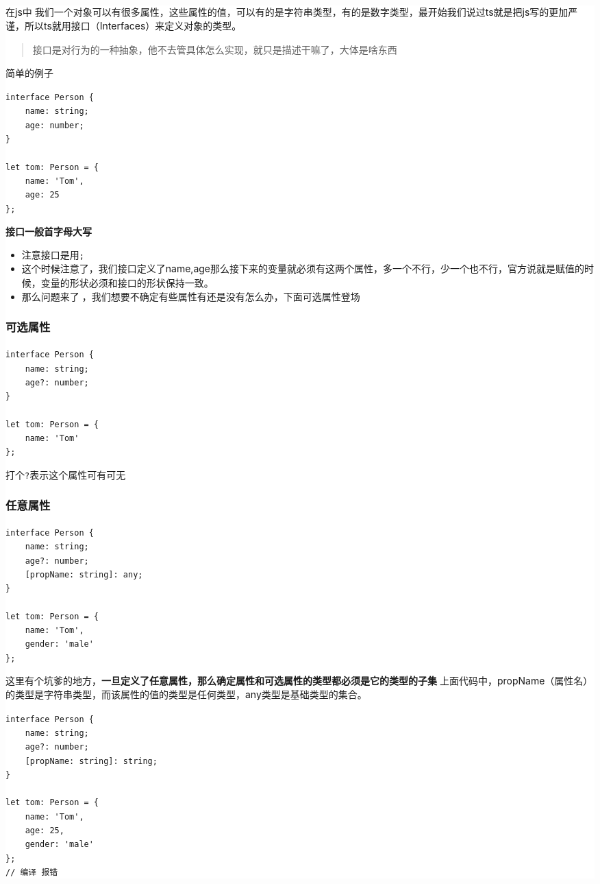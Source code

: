 在js中 我们一个对象可以有很多属性，这些属性的值，可以有的是字符串类型，有的是数字类型，最开始我们说过ts就是把js写的更加严谨，所以ts就用接口（Interfaces）来定义对象的类型。

> 接口是对行为的一种抽象，他不去管具体怎么实现，就只是描述干嘛了，大体是啥东西

简单的例子

```
interface Person {
    name: string;
    age: number;
}

let tom: Person = {
    name: 'Tom',
    age: 25
};
```
**接口一般首字母大写**
- 注意接口是用`;`
- 这个时候注意了，我们接口定义了name,age那么接下来的变量就必须有这两个属性，多一个不行，少一个也不行，官方说就是赋值的时候，变量的形状必须和接口的形状保持一致。
- 那么问题来了 ，我们想要不确定有些属性有还是没有怎么办，下面可选属性登场

### 可选属性

```
interface Person {
    name: string;
    age?: number;
}

let tom: Person = {
    name: 'Tom'
};
```
打个`?`表示这个属性可有可无

### 任意属性


```
interface Person {
    name: string;
    age?: number;
    [propName: string]: any;
}

let tom: Person = {
    name: 'Tom',
    gender: 'male'
};
```
这里有个坑爹的地方，**一旦定义了任意属性，那么确定属性和可选属性的类型都必须是它的类型的子集**
上面代码中，propName（属性名）的类型是字符串类型，而该属性的值的类型是任何类型，any类型是基础类型的集合。

```
interface Person {
    name: string;
    age?: number;
    [propName: string]: string;
}

let tom: Person = {
    name: 'Tom',
    age: 25,
    gender: 'male'
};
// 编译 报错

```